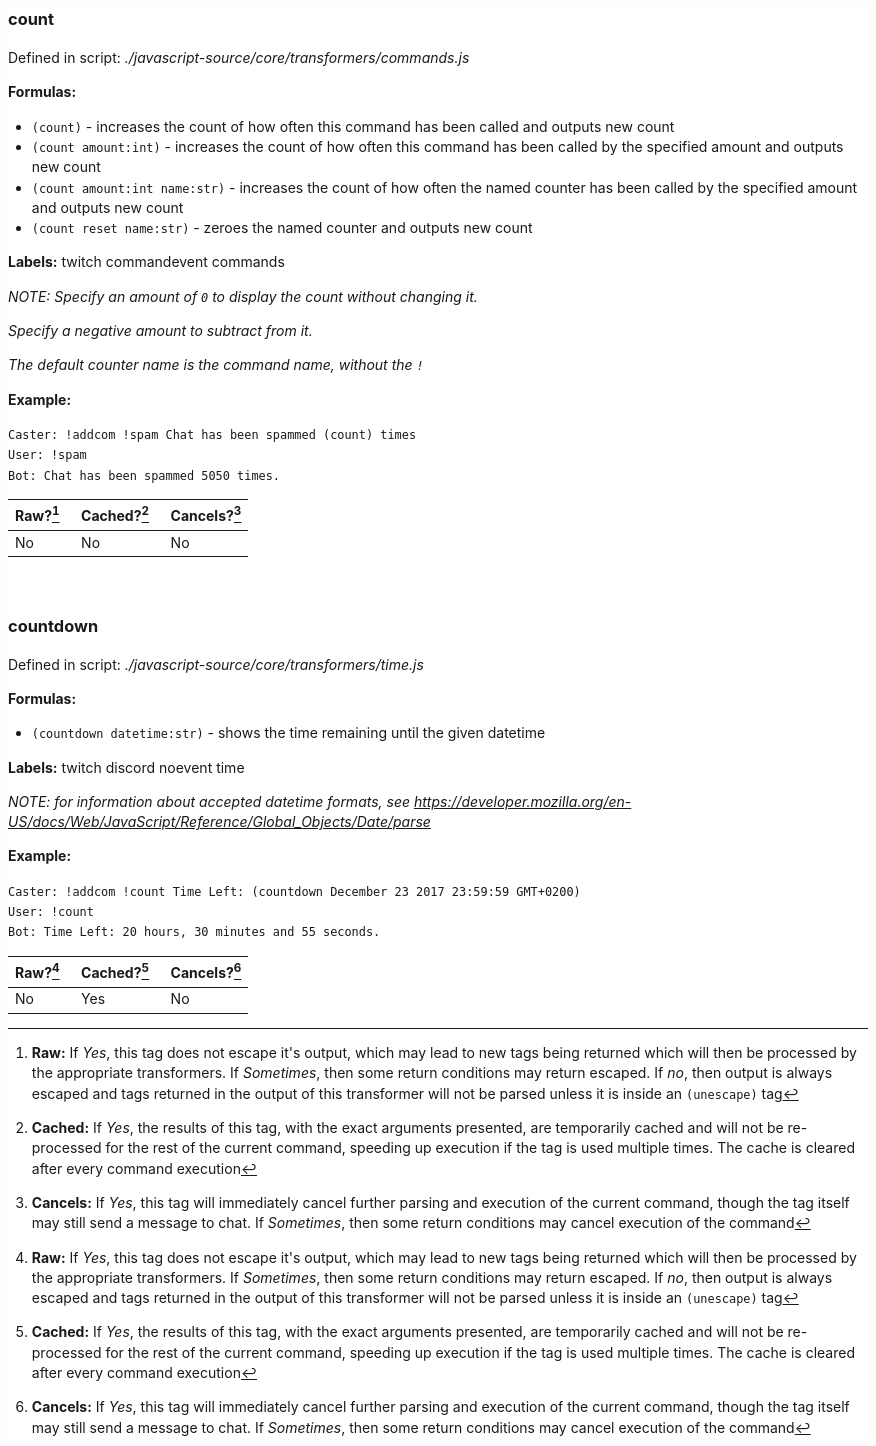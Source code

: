 ### count

Defined in script: _./javascript-source/core/transformers/commands.js_

**Formulas:**

- `(count)` - increases the count of how often this command has been called and outputs new count
- `(count amount:int)` - increases the count of how often this command has been called by the specified amount and outputs new count
- `(count amount:int name:str)` - increases the count of how often the named counter has been called by the specified amount and outputs new count
- `(count reset name:str)` - zeroes the named counter and outputs new count

**Labels:** twitch commandevent commands


_NOTE: Specify an amount of `0` to display the count without changing it._

_Specify a negative amount to subtract from it._

_The default counter name is the command name, without the `!`_


**Example:**
```text
Caster: !addcom !spam Chat has been spammed (count) times
User: !spam
Bot: Chat has been spammed 5050 times.
```

Raw?[^raw]&nbsp;&nbsp; | Cached?[^cached]&nbsp;&nbsp; | Cancels?[^cancels]
-------|-----------|----------
No&nbsp;&nbsp; | No&nbsp;&nbsp; | No

&nbsp;

### countdown

Defined in script: _./javascript-source/core/transformers/time.js_

**Formulas:**

- `(countdown datetime:str)` - shows the time remaining until the given datetime

**Labels:** twitch discord noevent time


_NOTE: for information about accepted datetime formats, see https://developer.mozilla.org/en-US/docs/Web/JavaScript/Reference/Global_Objects/Date/parse_


**Example:**
```text
Caster: !addcom !count Time Left: (countdown December 23 2017 23:59:59 GMT+0200)
User: !count
Bot: Time Left: 20 hours, 30 minutes and 55 seconds.
```

Raw?[^raw]&nbsp;&nbsp; | Cached?[^cached]&nbsp;&nbsp; | Cancels?[^cancels]
-------|-----------|----------
No&nbsp;&nbsp; | Yes&nbsp;&nbsp; | No


[^raw]: **Raw:** If _Yes_, this tag does not escape it's output, which may lead to new tags being returned which will then be processed by the appropriate transformers. If _Sometimes_, then some return conditions may return escaped. If _no_, then output is always escaped and tags returned in the output of this transformer will not be parsed unless it is inside an `(unescape)` tag
[^cached]: **Cached:** If _Yes_, the results of this tag, with the exact arguments presented, are temporarily cached and will not be re-processed for the rest of the current command, speeding up execution if the tag is used multiple times. The cache is cleared after every command execution
[^cancels]: **Cancels:** If _Yes_, this tag will immediately cancel further parsing and execution of the current command, though the tag itself may still send a message to chat. If _Sometimes_, then some return conditions may cancel execution of the command